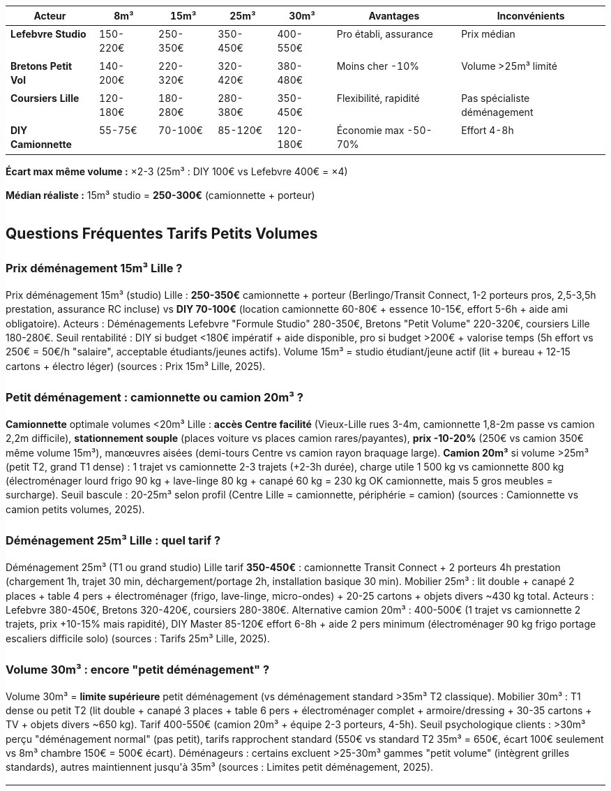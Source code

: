 | Acteur | 8m³ | 15m³ | 25m³ | 30m³ | Avantages | Inconvénients |
|--------|-----|------|------|------|-----------|--------------|
| **Lefebvre Studio** | 150-220€ | 250-350€ | 350-450€ | 400-550€ | Pro établi, assurance | Prix médian |
| **Bretons Petit Vol** | 140-200€ | 220-320€ | 320-420€ | 380-480€ | Moins cher -10% | Volume >25m³ limité |
| **Coursiers Lille** | 120-180€ | 180-280€ | 280-380€ | 350-450€ | Flexibilité, rapidité | Pas spécialiste déménagement |
| **DIY Camionnette** | 55-75€ | 70-100€ | 85-120€ | 120-180€ | Économie max -50-70% | Effort 4-8h |

**Écart max même volume :** ×2-3 (25m³ : DIY 100€ vs Lefebvre 400€ = ×4)

**Médian réaliste :** 15m³ studio = **250-300€** (camionnette + porteur)

## Questions Fréquentes Tarifs Petits Volumes

### Prix déménagement 15m³ Lille ?

Prix déménagement 15m³ (studio) Lille : **250-350€** camionnette + porteur (Berlingo/Transit Connect, 1-2 porteurs pros, 2,5-3,5h prestation, assurance RC incluse) vs **DIY 70-100€** (location camionnette 60-80€ + essence 10-15€, effort 5-6h + aide ami obligatoire). Acteurs : Déménagements Lefebvre "Formule Studio" 280-350€, Bretons "Petit Volume" 220-320€, coursiers Lille 180-280€. Seuil rentabilité : DIY si budget <180€ impératif + aide disponible, pro si budget >200€ + valorise temps (5h effort vs 250€ = 50€/h "salaire", acceptable étudiants/jeunes actifs). Volume 15m³ = studio étudiant/jeune actif (lit + bureau + 12-15 cartons + électro léger) (sources : Prix 15m³ Lille, 2025).

### Petit déménagement : camionnette ou camion 20m³ ?

**Camionnette** optimale volumes <20m³ Lille : **accès Centre facilité** (Vieux-Lille rues 3-4m, camionnette 1,8-2m passe vs camion 2,2m difficile), **stationnement souple** (places voiture vs places camion rares/payantes), **prix -10-20%** (250€ vs camion 350€ même volume 15m³), manœuvres aisées (demi-tours Centre vs camion rayon braquage large). **Camion 20m³** si volume >25m³ (petit T2, grand T1 dense) : 1 trajet vs camionnette 2-3 trajets (+2-3h durée), charge utile 1 500 kg vs camionnette 800 kg (électroménager lourd frigo 90 kg + lave-linge 80 kg + canapé 60 kg = 230 kg OK camionnette, mais 5 gros meubles = surcharge). Seuil bascule : 20-25m³ selon profil (Centre Lille = camionnette, périphérie = camion) (sources : Camionnette vs camion petits volumes, 2025).

### Déménagement 25m³ Lille : quel tarif ?

Déménagement 25m³ (T1 ou grand studio) Lille tarif **350-450€** : camionnette Transit Connect + 2 porteurs 4h prestation (chargement 1h, trajet 30 min, déchargement/portage 2h, installation basique 30 min). Mobilier 25m³ : lit double + canapé 2 places + table 4 pers + électroménager (frigo, lave-linge, micro-ondes) + 20-25 cartons + objets divers ~430 kg total. Acteurs : Lefebvre 380-450€, Bretons 320-420€, coursiers 280-380€. Alternative camion 20m³ : 400-500€ (1 trajet vs camionnette 2 trajets, prix +10-15% mais rapidité), DIY Master 85-120€ effort 6-8h + aide 2 pers minimum (électroménager 90 kg frigo portage escaliers difficile solo) (sources : Tarifs 25m³ Lille, 2025).

### Volume 30m³ : encore "petit déménagement" ?

Volume 30m³ = **limite supérieure** petit déménagement (vs déménagement standard >35m³ T2 classique). Mobilier 30m³ : T1 dense ou petit T2 (lit double + canapé 3 places + table 6 pers + électroménager complet + armoire/dressing + 30-35 cartons + TV + objets divers ~650 kg). Tarif 400-550€ (camion 20m³ + équipe 2-3 porteurs, 4-5h). Seuil psychologique clients : >30m³ perçu "déménagement normal" (pas petit), tarifs rapprochent standard (550€ vs standard T2 35m³ = 650€, écart 100€ seulement vs 8m³ chambre 150€ = 500€ écart). Déménageurs : certains excluent >25-30m³ gammes "petit volume" (intègrent grilles standards), autres maintiennent jusqu'à 35m³ (sources : Limites petit déménagement, 2025).

---